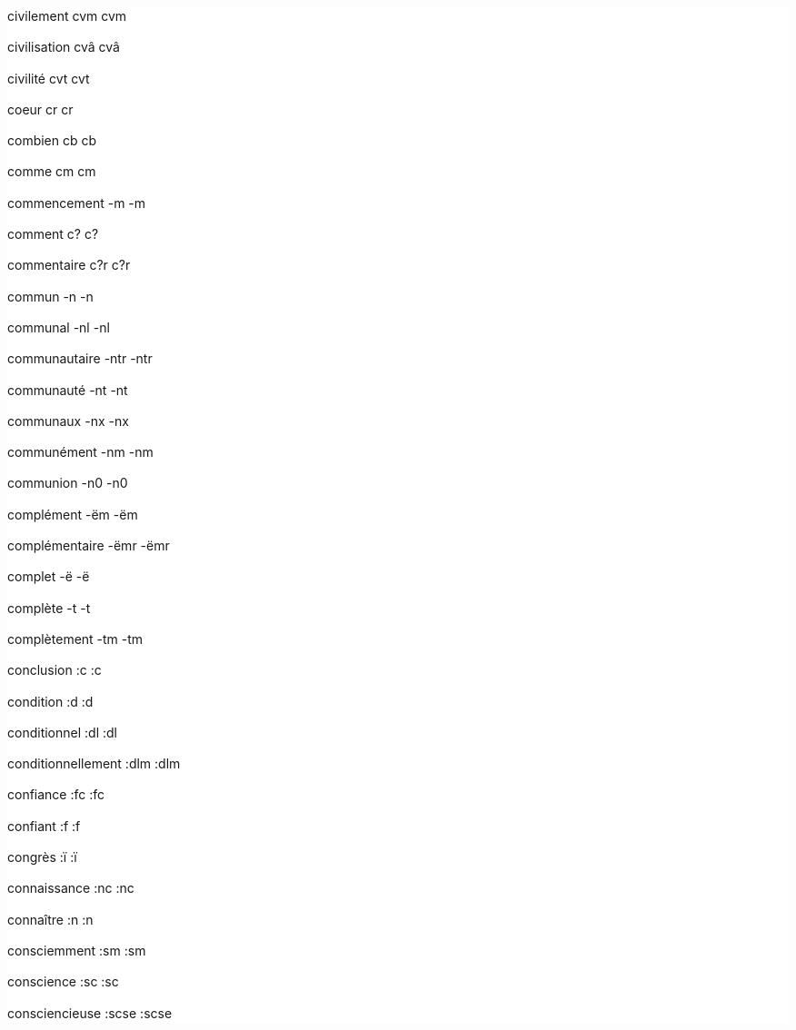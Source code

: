   civilement              cvm                     cvm

  civilisation            cvâ                     cvâ

  civilité                cvt                     cvt

  coeur                   cr                      cr

  combien                 cb                      cb

  comme                   cm                      cm

  commencement            -m                      -m

  comment                 c?                      c?

  commentaire             c?r                     c?r

  commun                  -n                      -n

  communal                -nl                     -nl

  communautaire           -ntr                    -ntr

  communauté              -nt                     -nt

  communaux               -nx                     -nx

  communément             -nm                     -nm

  communion               -n0                     -n0

  complément              -ëm                     -ëm

  complémentaire          -ëmr                    -ëmr

  complet                 -ë                      -ë

  complète                -t                      -t

  complètement            -tm                     -tm

  conclusion              :c                      :c

  condition               :d                      :d

  conditionnel            :dl                     :dl

  conditionnellement      :dlm                    :dlm

  confiance               :fc                     :fc

  confiant                :f                      :f

  congrès                 :ï                      :ï

  connaissance            :nc                     :nc

  connaître               :n                      :n

  consciemment            :sm                     :sm

  conscience              :sc                     :sc

  consciencieuse          :scse                   :scse
